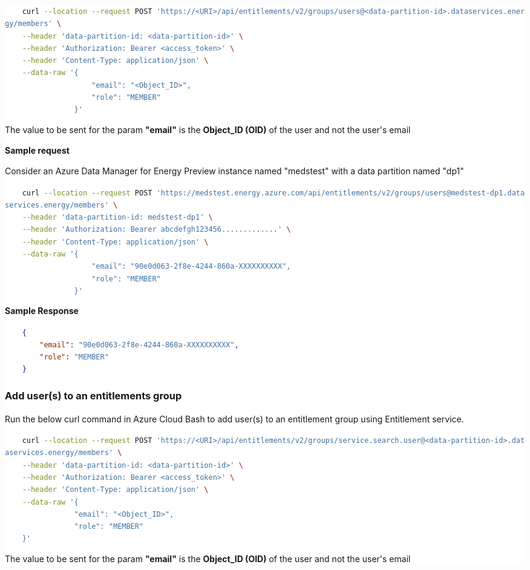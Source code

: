 ```bash
    curl --location --request POST 'https://<URI>/api/entitlements/v2/groups/users@<data-partition-id>.dataservices.energy/members' \
    --header 'data-partition-id: <data-partition-id>' \
    --header 'Authorization: Bearer <access_token>' \
    --header 'Content-Type: application/json' \
    --data-raw '{
                    "email": "<Object_ID>",
                    "role": "MEMBER"
                }'
```

The value to be sent for the param **"email"** is the **Object_ID (OID)** of the user and not the user's email

**Sample request**

Consider an Azure Data Manager for Energy Preview instance named "medstest" with a data partition named "dp1"

```bash
    curl --location --request POST 'https://medstest.energy.azure.com/api/entitlements/v2/groups/users@medstest-dp1.dataservices.energy/members' \
    --header 'data-partition-id: medstest-dp1' \
    --header 'Authorization: Bearer abcdefgh123456.............' \
    --header 'Content-Type: application/json' \
    --data-raw '{
                    "email": "90e0d063-2f8e-4244-860a-XXXXXXXXXX",
                    "role": "MEMBER"
                }'
```

**Sample Response**

```JSON
    {
        "email": "90e0d063-2f8e-4244-860a-XXXXXXXXXX",
        "role": "MEMBER"
    }
```

### Add user(s) to an entitlements group

Run the below curl command in Azure Cloud Bash to add user(s) to an entitlement group using Entitlement service.

```bash
    curl --location --request POST 'https://<URI>/api/entitlements/v2/groups/service.search.user@<data-partition-id>.dataservices.energy/members' \
    --header 'data-partition-id: <data-partition-id>' \
    --header 'Authorization: Bearer <access_token>' \
    --header 'Content-Type: application/json' \
    --data-raw '{
                "email": "<Object_ID>",
                "role": "MEMBER"
    }'
```
The value to be sent for the param **"email"** is the **Object_ID (OID)** of the user and not the user's email
